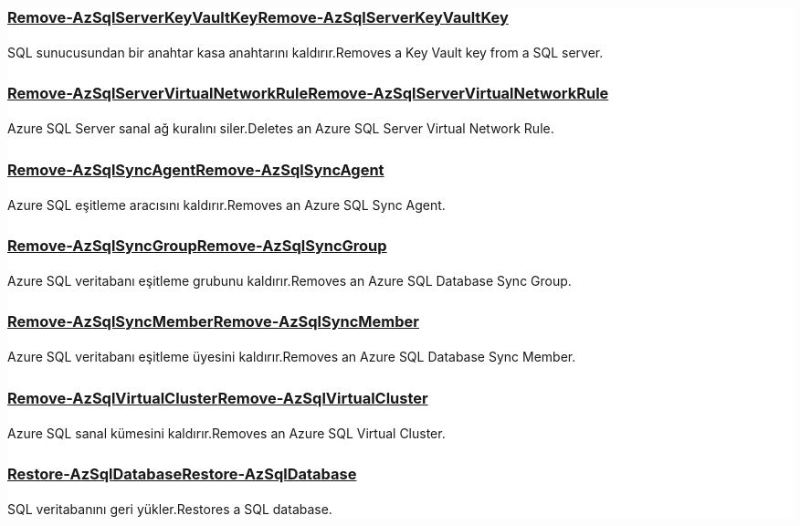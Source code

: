 ### [<span data-ttu-id="183a9-451">Remove-AzSqlServerKeyVaultKey</span><span class="sxs-lookup"><span data-stu-id="183a9-451">Remove-AzSqlServerKeyVaultKey</span></span>](Remove-AzSqlServerKeyVaultKey.md)
<span data-ttu-id="183a9-452">SQL sunucusundan bir anahtar kasa anahtarını kaldırır.</span><span class="sxs-lookup"><span data-stu-id="183a9-452">Removes a Key Vault key from a SQL server.</span></span>

### [<span data-ttu-id="183a9-453">Remove-AzSqlServerVirtualNetworkRule</span><span class="sxs-lookup"><span data-stu-id="183a9-453">Remove-AzSqlServerVirtualNetworkRule</span></span>](Remove-AzSqlServerVirtualNetworkRule.md)
<span data-ttu-id="183a9-454">Azure SQL Server sanal ağ kuralını siler.</span><span class="sxs-lookup"><span data-stu-id="183a9-454">Deletes an Azure SQL Server Virtual Network Rule.</span></span>

### [<span data-ttu-id="183a9-455">Remove-AzSqlSyncAgent</span><span class="sxs-lookup"><span data-stu-id="183a9-455">Remove-AzSqlSyncAgent</span></span>](Remove-AzSqlSyncAgent.md)
<span data-ttu-id="183a9-456">Azure SQL eşitleme aracısını kaldırır.</span><span class="sxs-lookup"><span data-stu-id="183a9-456">Removes an Azure SQL Sync Agent.</span></span>

### [<span data-ttu-id="183a9-457">Remove-AzSqlSyncGroup</span><span class="sxs-lookup"><span data-stu-id="183a9-457">Remove-AzSqlSyncGroup</span></span>](Remove-AzSqlSyncGroup.md)
<span data-ttu-id="183a9-458">Azure SQL veritabanı eşitleme grubunu kaldırır.</span><span class="sxs-lookup"><span data-stu-id="183a9-458">Removes an Azure SQL Database Sync Group.</span></span>

### [<span data-ttu-id="183a9-459">Remove-AzSqlSyncMember</span><span class="sxs-lookup"><span data-stu-id="183a9-459">Remove-AzSqlSyncMember</span></span>](Remove-AzSqlSyncMember.md)
<span data-ttu-id="183a9-460">Azure SQL veritabanı eşitleme üyesini kaldırır.</span><span class="sxs-lookup"><span data-stu-id="183a9-460">Removes an Azure SQL Database Sync Member.</span></span>

### [<span data-ttu-id="183a9-461">Remove-AzSqlVirtualCluster</span><span class="sxs-lookup"><span data-stu-id="183a9-461">Remove-AzSqlVirtualCluster</span></span>](Remove-AzSqlVirtualCluster.md)
<span data-ttu-id="183a9-462">Azure SQL sanal kümesini kaldırır.</span><span class="sxs-lookup"><span data-stu-id="183a9-462">Removes an Azure SQL Virtual Cluster.</span></span>

### [<span data-ttu-id="183a9-463">Restore-AzSqlDatabase</span><span class="sxs-lookup"><span data-stu-id="183a9-463">Restore-AzSqlDatabase</span></span>](Restore-AzSqlDatabase.md)
<span data-ttu-id="183a9-464">SQL veritabanını geri yükler.</span><span class="sxs-lookup"><span data-stu-id="183a9-464">Restores a SQL database.</span></span>
